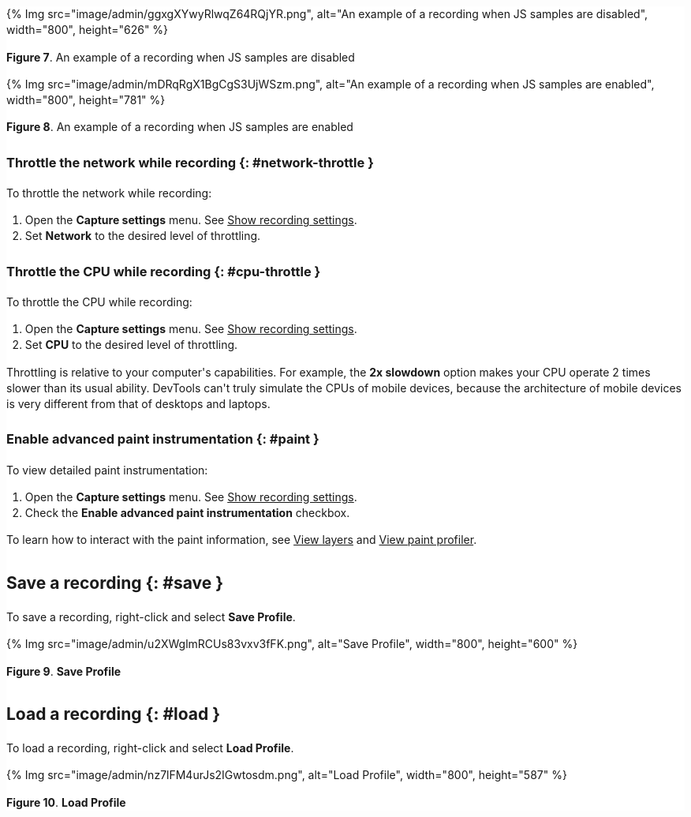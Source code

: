 {% Img src="image/admin/ggxgXYwyRlwqZ64RQjYR.png", alt="An example of a recording when JS samples are disabled", width="800", height="626" %}

**Figure 7**. An example of a recording when JS samples are disabled

{% Img src="image/admin/mDRqRgX1BgCgS3UjWSzm.png", alt="An example of a recording when JS samples are enabled", width="800", height="781" %}

**Figure 8**. An example of a recording when JS samples are enabled

### Throttle the network while recording {: #network-throttle }

To throttle the network while recording:

1.  Open the **Capture settings** menu. See [Show recording settings][4].
2.  Set **Network** to the desired level of throttling.

### Throttle the CPU while recording {: #cpu-throttle }

To throttle the CPU while recording:

1.  Open the **Capture settings** menu. See [Show recording settings][5].
2.  Set **CPU** to the desired level of throttling.

Throttling is relative to your computer's capabilities. For example, the **2x slowdown** option
makes your CPU operate 2 times slower than its usual ability. DevTools can't truly simulate the CPUs
of mobile devices, because the architecture of mobile devices is very different from that of
desktops and laptops.

### Enable advanced paint instrumentation {: #paint }

To view detailed paint instrumentation:

1.  Open the **Capture settings** menu. See [Show recording settings][6].
2.  Check the **Enable advanced paint instrumentation** checkbox.

To learn how to interact with the paint information, see [View layers][7] and [View paint
profiler][8].

## Save a recording {: #save }

To save a recording, right-click and select **Save Profile**.

{% Img src="image/admin/u2XWglmRCUs83vxv3fFK.png", alt="Save Profile", width="800", height="600" %}

**Figure 9**. **Save Profile**

## Load a recording {: #load }

To load a recording, right-click and select **Load Profile**.

{% Img src="image/admin/nz7lFM4urJs2IGwtosdm.png", alt="Load Profile", width="800", height="587" %}

**Figure 10**. **Load Profile**


[1]: /web/tools/chrome-devtools/evaluate-performance
[2]: #view-screenshot
[3]: #settings
[4]: #settings
[5]: #settings
[6]: #settings
[7]: #layers
[8]: #paint-profiler
[9]: #record-runtime
[10]: #record-load
[11]: #disable-js-samples
[12]: #call-tree
[13]: #bottom-up
[14]: #event-log
[15]: https://googlechrome.github.io/devtools-samples/perf/activitytabs
[16]: https://github.com/GoogleChrome/devtools-samples/blob/master/perf/activitytabs.html
[17]: #call-tree
[18]: #root-activities
[19]: #select
[20]: #select
[21]: #select
[22]: #fps-chart
[23]: #frames
[24]: #fps-meter
[25]: #screenshots
[26]: #paint
[27]: #paint
[28]: /web/tools/chrome-devtools/ui#command-menu
[29]: #rendering
[30]: #rendering
[31]: #rendering
[32]: https://cs.chromium.org/chromium/src/cc/debug/debug_colors.cc
[33]: #rendering